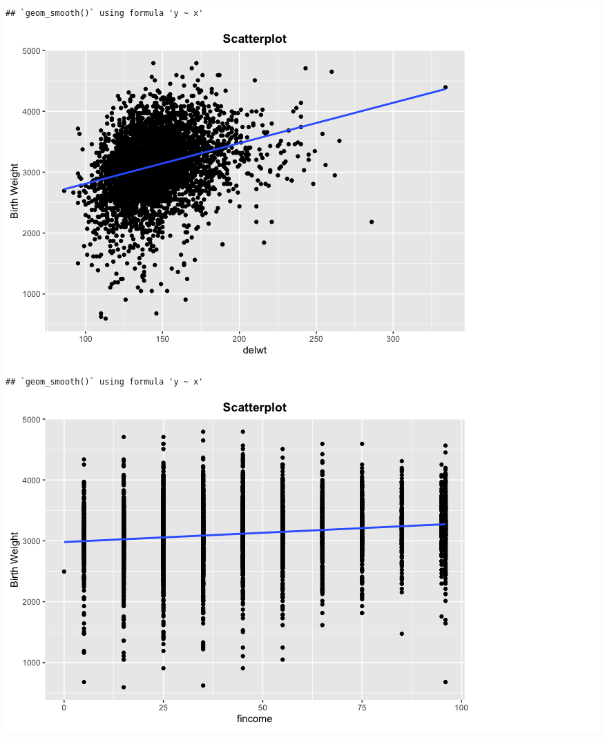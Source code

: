     ## `geom_smooth()` using formula 'y ~ x'

![](p8105_hw6_sl4836_files/figure-gfm/unnamed-chunk-7-3.png)

    ## `geom_smooth()` using formula 'y ~ x'

![](p8105_hw6_sl4836_files/figure-gfm/unnamed-chunk-7-4.png)
